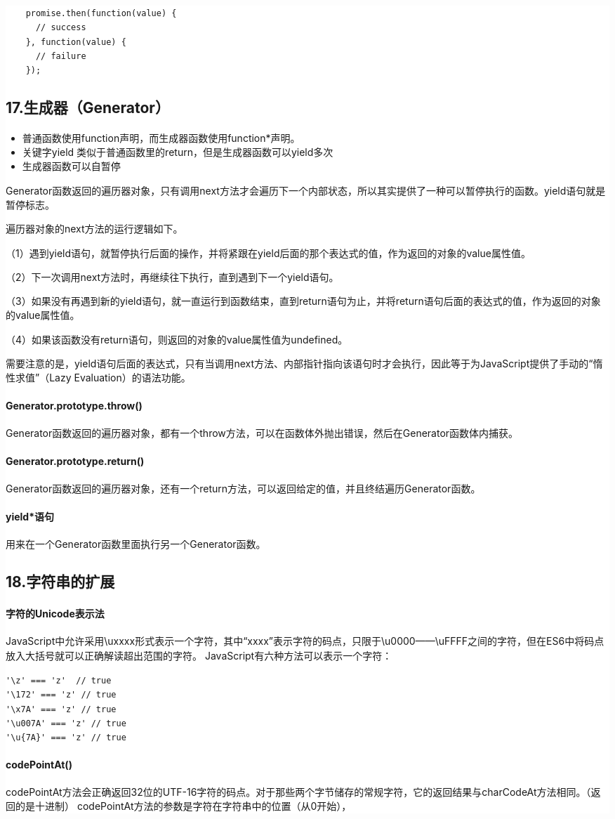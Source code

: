         promise.then(function(value) {
          // success
        }, function(value) {
          // failure
        });



## 17.生成器（Generator）

* 普通函数使用function声明，而生成器函数使用function*声明。
* 关键字yield 类似于普通函数里的return，但是生成器函数可以yield多次
* 生成器函数可以自暂停

Generator函数返回的遍历器对象，只有调用next方法才会遍历下一个内部状态，所以其实提供了一种可以暂停执行的函数。yield语句就是暂停标志。

遍历器对象的next方法的运行逻辑如下。

（1）遇到yield语句，就暂停执行后面的操作，并将紧跟在yield后面的那个表达式的值，作为返回的对象的value属性值。

（2）下一次调用next方法时，再继续往下执行，直到遇到下一个yield语句。

（3）如果没有再遇到新的yield语句，就一直运行到函数结束，直到return语句为止，并将return语句后面的表达式的值，作为返回的对象的value属性值。

（4）如果该函数没有return语句，则返回的对象的value属性值为undefined。

需要注意的是，yield语句后面的表达式，只有当调用next方法、内部指针指向该语句时才会执行，因此等于为JavaScript提供了手动的“惰性求值”（Lazy Evaluation）的语法功能。

#### Generator.prototype.throw()

Generator函数返回的遍历器对象，都有一个throw方法，可以在函数体外抛出错误，然后在Generator函数体内捕获。

#### Generator.prototype.return()
Generator函数返回的遍历器对象，还有一个return方法，可以返回给定的值，并且终结遍历Generator函数。

#### yield*语句
用来在一个Generator函数里面执行另一个Generator函数。

## 18.字符串的扩展

#### 字符的Unicode表示法

JavaScript中允许采用\uxxxx形式表示一个字符，其中“xxxx”表示字符的码点，只限于\u0000——\uFFFF之间的字符，但在ES6中将码点放入大括号就可以正确解读超出范围的字符。
JavaScript有六种方法可以表示一个字符：

    '\z' === 'z'  // true
    '\172' === 'z' // true
    '\x7A' === 'z' // true
    '\u007A' === 'z' // true
    '\u{7A}' === 'z' // true



    
#### codePointAt()

codePointAt方法会正确返回32位的UTF-16字符的码点。对于那些两个字节储存的常规字符，它的返回结果与charCodeAt方法相同。（返回的是十进制）
codePointAt方法的参数是字符在字符串中的位置（从0开始），
